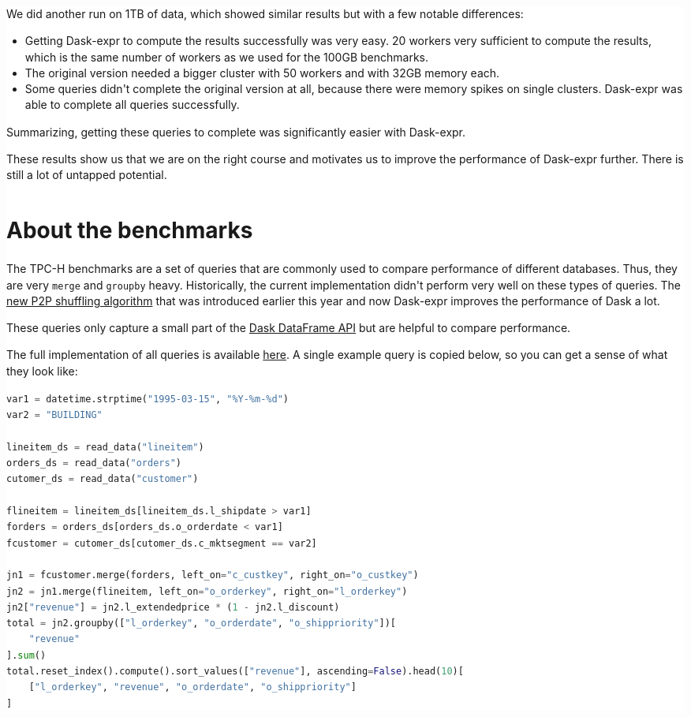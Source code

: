 We did another run on 1TB of data, which showed similar results but with a few notable differences:

- Getting Dask-expr to compute the results successfully was very easy. 20 workers very sufficient to 
  compute the results, which is the same number of workers as we used for the 100GB benchmarks.
- The original version needed a bigger cluster with 50 workers and with 32GB memory each.
- Some queries didn't complete the original version at all, because there were memory spikes on 
  single clusters. Dask-expr was able to complete all queries successfully.

Summarizing, getting these queries to complete was significantly easier with Dask-expr.

These results show us that we are on the right course and motivates
us to improve the performance of Dask-expr further. There is still a lot of untapped potential.

# About the benchmarks

The TPC-H benchmarks are a set of queries that are commonly used to compare performance of
different databases. Thus, they are very ``merge`` and ``groupby`` heavy. Historically, the current
implementation didn't perform very well on these types of queries. The 
[new P2P shuffling algorithm](https://medium.com/coiled-hq/shuffling-large-data-at-constant-memory-in-dask-bb683e92d70b) that was introduced earlier this year and now Dask-expr improves 
the performance of Dask a lot.

These queries only capture a small part of the [Dask DataFrame API](https://docs.dask.org/en/stable/dataframe.html) but are helpful to compare
performance.

The full implementation of all queries is available [here](https://github.com/coiled/benchmarks/blob/main/tests/benchmarks/test_tpch.py). 
A single example query is copied below, so you can get a sense of what they look like:

```python
var1 = datetime.strptime("1995-03-15", "%Y-%m-%d")
var2 = "BUILDING"

lineitem_ds = read_data("lineitem")
orders_ds = read_data("orders")
cutomer_ds = read_data("customer")

flineitem = lineitem_ds[lineitem_ds.l_shipdate > var1]
forders = orders_ds[orders_ds.o_orderdate < var1]
fcustomer = cutomer_ds[cutomer_ds.c_mktsegment == var2]

jn1 = fcustomer.merge(forders, left_on="c_custkey", right_on="o_custkey")
jn2 = jn1.merge(flineitem, left_on="o_orderkey", right_on="l_orderkey")
jn2["revenue"] = jn2.l_extendedprice * (1 - jn2.l_discount)
total = jn2.groupby(["l_orderkey", "o_orderdate", "o_shippriority"])[
    "revenue"
].sum()
total.reset_index().compute().sort_values(["revenue"], ascending=False).head(10)[
    ["l_orderkey", "revenue", "o_orderdate", "o_shippriority"]
]
```
